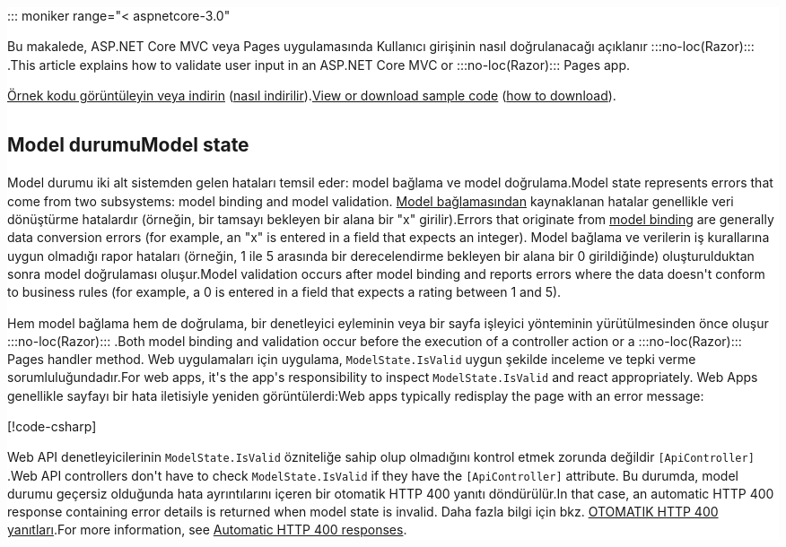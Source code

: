 ::: moniker range="< aspnetcore-3.0"

<span data-ttu-id="7fd25-320">Bu makalede, ASP.NET Core MVC veya Pages uygulamasında Kullanıcı girişinin nasıl doğrulanacağı açıklanır :::no-loc(Razor)::: .</span><span class="sxs-lookup"><span data-stu-id="7fd25-320">This article explains how to validate user input in an ASP.NET Core MVC or :::no-loc(Razor)::: Pages app.</span></span>

<span data-ttu-id="7fd25-321">[Örnek kodu görüntüleyin veya indirin](https://github.com/dotnet/AspNetCore.Docs/tree/master/aspnetcore/mvc/models/validation/sample) ([nasıl indirilir](xref:index#how-to-download-a-sample)).</span><span class="sxs-lookup"><span data-stu-id="7fd25-321">[View or download sample code](https://github.com/dotnet/AspNetCore.Docs/tree/master/aspnetcore/mvc/models/validation/sample) ([how to download](xref:index#how-to-download-a-sample)).</span></span>

## <a name="model-state"></a><span data-ttu-id="7fd25-322">Model durumu</span><span class="sxs-lookup"><span data-stu-id="7fd25-322">Model state</span></span>

<span data-ttu-id="7fd25-323">Model durumu iki alt sistemden gelen hataları temsil eder: model bağlama ve model doğrulama.</span><span class="sxs-lookup"><span data-stu-id="7fd25-323">Model state represents errors that come from two subsystems: model binding and model validation.</span></span> <span data-ttu-id="7fd25-324">[Model bağlamasından](model-binding.md) kaynaklanan hatalar genellikle veri dönüştürme hatalardır (örneğin, bir tamsayı bekleyen bir alana bir "x" girilir).</span><span class="sxs-lookup"><span data-stu-id="7fd25-324">Errors that originate from [model binding](model-binding.md) are generally data conversion errors (for example, an "x" is entered in a field that expects an integer).</span></span> <span data-ttu-id="7fd25-325">Model bağlama ve verilerin iş kurallarına uygun olmadığı rapor hataları (örneğin, 1 ile 5 arasında bir derecelendirme bekleyen bir alana bir 0 girildiğinde) oluşturulduktan sonra model doğrulaması oluşur.</span><span class="sxs-lookup"><span data-stu-id="7fd25-325">Model validation occurs after model binding and reports errors where the data doesn't conform to business rules (for example, a 0 is entered in a field that expects a rating between 1 and 5).</span></span>

<span data-ttu-id="7fd25-326">Hem model bağlama hem de doğrulama, bir denetleyici eyleminin veya bir sayfa işleyici yönteminin yürütülmesinden önce oluşur :::no-loc(Razor)::: .</span><span class="sxs-lookup"><span data-stu-id="7fd25-326">Both model binding and validation occur before the execution of a controller action or a :::no-loc(Razor)::: Pages handler method.</span></span> <span data-ttu-id="7fd25-327">Web uygulamaları için uygulama, `ModelState.IsValid` uygun şekilde inceleme ve tepki verme sorumluluğundadır.</span><span class="sxs-lookup"><span data-stu-id="7fd25-327">For web apps, it's the app's responsibility to inspect `ModelState.IsValid` and react appropriately.</span></span> <span data-ttu-id="7fd25-328">Web Apps genellikle sayfayı bir hata iletisiyle yeniden görüntülerdi:</span><span class="sxs-lookup"><span data-stu-id="7fd25-328">Web apps typically redisplay the page with an error message:</span></span>

[!code-csharp[](validation/samples_snapshot/2.x/Create.cshtml.cs?name=snippet&highlight=3-6)]

<span data-ttu-id="7fd25-329">Web API denetleyicilerinin `ModelState.IsValid` özniteliğe sahip olup olmadığını kontrol etmek zorunda değildir `[ApiController]` .</span><span class="sxs-lookup"><span data-stu-id="7fd25-329">Web API controllers don't have to check `ModelState.IsValid` if they have the `[ApiController]` attribute.</span></span> <span data-ttu-id="7fd25-330">Bu durumda, model durumu geçersiz olduğunda hata ayrıntılarını içeren bir otomatik HTTP 400 yanıtı döndürülür.</span><span class="sxs-lookup"><span data-stu-id="7fd25-330">In that case, an automatic HTTP 400 response containing error details is returned when model state is invalid.</span></span> <span data-ttu-id="7fd25-331">Daha fazla bilgi için bkz. [OTOMATIK HTTP 400 yanıtları](xref:web-api/index#automatic-http-400-responses).</span><span class="sxs-lookup"><span data-stu-id="7fd25-331">For more information, see [Automatic HTTP 400 responses](xref:web-api/index#automatic-http-400-responses).</span></span>
